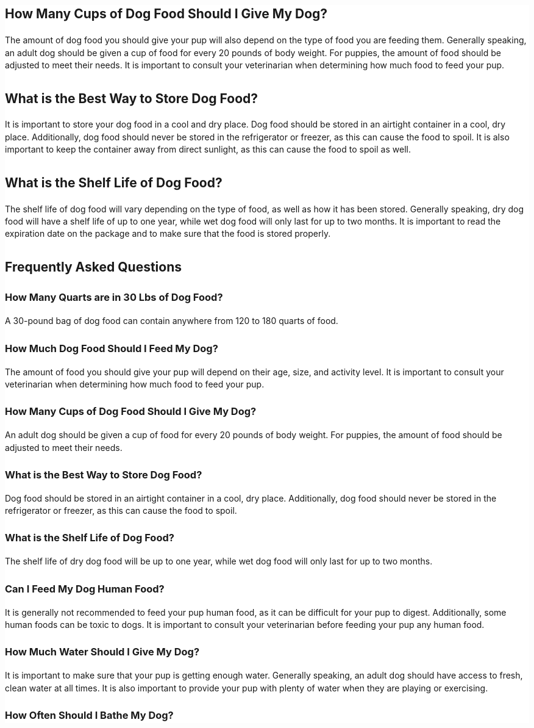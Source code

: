 <h2>How Many Cups of Dog Food Should I Give My Dog?</h2>

<p>The amount of dog food you should give your pup will also depend on the type of food you are feeding them. Generally speaking, an adult dog should be given a cup of food for every 20 pounds of body weight. For puppies, the amount of food should be adjusted to meet their needs. It is important to consult your veterinarian when determining how much food to feed your pup. </p>

<h2>What is the Best Way to Store Dog Food?</h2>

<p>It is important to store your dog food in a cool and dry place. Dog food should be stored in an airtight container in a cool, dry place. Additionally, dog food should never be stored in the refrigerator or freezer, as this can cause the food to spoil. It is also important to keep the container away from direct sunlight, as this can cause the food to spoil as well. </p>

<h2>What is the Shelf Life of Dog Food?</h2>

<p>The shelf life of dog food will vary depending on the type of food, as well as how it has been stored. Generally speaking, dry dog food will have a shelf life of up to one year, while wet dog food will only last for up to two months. It is important to read the expiration date on the package and to make sure that the food is stored properly. </p>

<h2>Frequently Asked Questions</h2>

<h3>How Many Quarts are in 30 Lbs of Dog Food?</h3>

<p>A 30-pound bag of dog food can contain anywhere from 120 to 180 quarts of food.</p>

<h3>How Much Dog Food Should I Feed My Dog?</h3>

<p>The amount of food you should give your pup will depend on their age, size, and activity level. It is important to consult your veterinarian when determining how much food to feed your pup.</p>

<h3>How Many Cups of Dog Food Should I Give My Dog?</h3>

<p>An adult dog should be given a cup of food for every 20 pounds of body weight. For puppies, the amount of food should be adjusted to meet their needs.</p>

<h3>What is the Best Way to Store Dog Food?</h3>

<p>Dog food should be stored in an airtight container in a cool, dry place. Additionally, dog food should never be stored in the refrigerator or freezer, as this can cause the food to spoil.</p>

<h3>What is the Shelf Life of Dog Food?</h3>

<p>The shelf life of dry dog food will be up to one year, while wet dog food will only last for up to two months.</p>

<h3>Can I Feed My Dog Human Food?</h3>

<p>It is generally not recommended to feed your pup human food, as it can be difficult for your pup to digest. Additionally, some human foods can be toxic to dogs. It is important to consult your veterinarian before feeding your pup any human food.</p>

<h3>How Much Water Should I Give My Dog?</h3>

<p>It is important to make sure that your pup is getting enough water. Generally speaking, an adult dog should have access to fresh, clean water at all times. It is also important to provide your pup with plenty of water when they are playing or exercising.</p>

<h3>How Often Should I Bathe My Dog?</h3>
